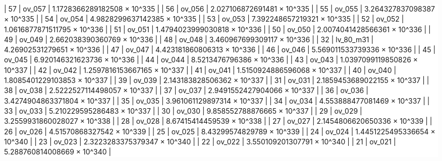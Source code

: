 | 57 | ov_057 | 1.1728366289182508 × 10^335 |
| 56 | ov_056 | 2.027106872691481 × 10^335 |
| 55 | ov_055 | 3.264327837098387 × 10^335 |
| 54 | ov_054 | 4.9828299637142385 × 10^335 |
| 53 | ov_053 | 7.392248657219321 × 10^335 |
| 52 | ov_052 | 1.0616877871511795 × 10^336 |
| 51 | ov_051 | 1.4794023999030818 × 10^336 |
| 50 | ov_050 | 2.0074041428566361 × 10^336 |
| 49 | ov_049 | 2.662038390360769 × 10^336 |
| 48 | ov_048 | 3.460967699309117 × 10^336 |
| 32 | lv_80_m31 | 4.26902531279651 × 10^336 |
| 47 | ov_047 | 4.423181860806313 × 10^336 |
| 46 | ov_046 | 5.569011533739336 × 10^336 |
| 45 | ov_045 | 6.920146321623736 × 10^336 |
| 44 | ov_044 | 8.5213476796386 × 10^336 |
| 43 | ov_043 | 1.0397099119850826 × 10^337 |
| 42 | ov_042 | 1.2597816153667165 × 10^337 |
| 41 | ov_041 | 1.5150924886596068 × 10^337 |
| 40 | ov_040 | 1.8085401229103853 × 10^337 |
| 39 | ov_039 | 2.143183828506362 × 10^337 |
| 31 | ov_031 | 2.1859453689022155 × 10^337 |
| 38 | ov_038 | 2.5222527114498057 × 10^337 |
| 37 | ov_037 | 2.9491552427904066 × 10^337 |
| 36 | ov_036 | 3.4274904863371804 × 10^337 |
| 35 | ov_035 | 3.961061129897314 × 10^337 |
| 34 | ov_034 | 4.553888477081469 × 10^337 |
| 33 | ov_033 | 5.210229595286483 × 10^337 |
| 30 | ov_030 | 9.858552788876665 × 10^337 |
| 29 | ov_029 | 3.2559931860028027 × 10^338 |
| 28 | ov_028 | 8.67415414459539 × 10^338 |
| 27 | ov_027 | 2.1454806620650336 × 10^339 |
| 26 | ov_026 | 4.51570868327542 × 10^339 |
| 25 | ov_025 | 8.43299574829789 × 10^339 |
| 24 | ov_024 | 1.4451225495336654 × 10^340 |
| 23 | ov_023 | 2.3223283375379347 × 10^340 |
| 22 | ov_022 | 3.550109201307791 × 10^340 |
| 21 | ov_021 | 5.288760814008669 × 10^340 |